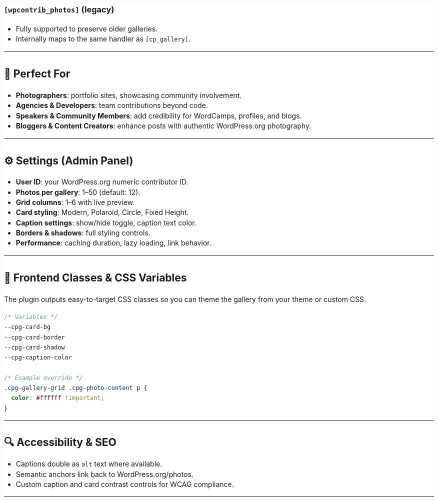 ### `[wpcontrib_photos]` (legacy)  
- Fully supported to preserve older galleries.  
- Internally maps to the same handler as `[cp_gallery]`.  

---

## 🎯 Perfect For

- **Photographers**: portfolio sites, showcasing community involvement.  
- **Agencies & Developers**: team contributions beyond code.  
- **Speakers & Community Members**: add credibility for WordCamps, profiles, and blogs.  
- **Bloggers & Content Creators**: enhance posts with authentic WordPress.org photography.  

---

## ⚙️ Settings (Admin Panel)

- **User ID**: your WordPress.org numeric contributor ID.  
- **Photos per gallery**: 1–50 (default: 12).  
- **Grid columns**: 1–6 with live preview.  
- **Card styling**: Modern, Polaroid, Circle, Fixed Height.  
- **Caption settings**: show/hide toggle, caption text color.  
- **Borders & shadows**: full styling controls.  
- **Performance**: caching duration, lazy loading, link behavior.  

---

## 🎨 Frontend Classes & CSS Variables

The plugin outputs easy-to-target CSS classes so you can theme the gallery from your theme or custom CSS.

```css
/* Variables */
--cpg-card-bg
--cpg-card-border
--cpg-card-shadow
--cpg-caption-color

/* Example override */
.cpg-gallery-grid .cpg-photo-content p {
  color: #ffffff !important;
}
```

---

## 🔍 Accessibility & SEO

- Captions double as `alt` text where available.  
- Semantic anchors link back to WordPress.org/photos.  
- Custom caption and card contrast controls for WCAG compliance.  

---
